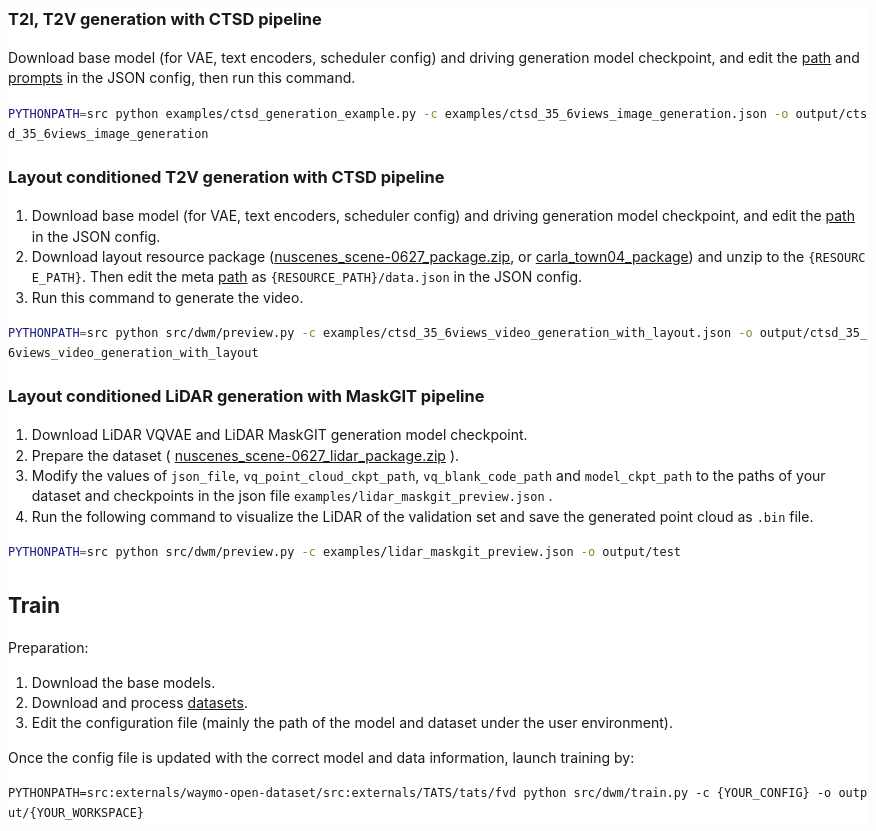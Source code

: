 ### T2I, T2V generation with CTSD pipeline

Download base model (for VAE, text encoders, scheduler config) and driving generation model checkpoint, and edit the [path](examples/ctsd_35_6views_image_generation.json#L102) and [prompts](examples/ctsd_35_6views_image_generation.json#L221) in the JSON config, then run this command.

```bash
PYTHONPATH=src python examples/ctsd_generation_example.py -c examples/ctsd_35_6views_image_generation.json -o output/ctsd_35_6views_image_generation
```

### Layout conditioned T2V generation with CTSD pipeline

1. Download base model (for VAE, text encoders, scheduler config) and driving generation model checkpoint, and edit the [path](examples/ctsd_35_6views_video_generation_with_layout.json#L156) in the JSON config.
2. Download layout resource package ([nuscenes_scene-0627_package.zip](http://103.237.29.236:10030/nuscenes_scene-0627_package.zip), or [carla_town04_package](http://103.237.29.236:10030/carla_town04_package.zip)) and unzip to the `{RESOURCE_PATH}`. Then edit the meta [path](examples/ctsd_35_6views_video_generation_with_layout.json#L162) as `{RESOURCE_PATH}/data.json` in the JSON config.
3. Run this command to generate the video.

```bash
PYTHONPATH=src python src/dwm/preview.py -c examples/ctsd_35_6views_video_generation_with_layout.json -o output/ctsd_35_6views_video_generation_with_layout
```

### Layout conditioned LiDAR generation with MaskGIT pipeline

1. Download LiDAR VQVAE and LiDAR MaskGIT generation model checkpoint.
2. Prepare the dataset ( [nuscenes_scene-0627_lidar_package.zip](http://103.237.29.236:10030/nuscenes_scene-0627_lidar_package.zip) ).
3. Modify the values of `json_file`, `vq_point_cloud_ckpt_path`, `vq_blank_code_path` and `model_ckpt_path` to the paths of your dataset and checkpoints in the json file `examples/lidar_maskgit_preview.json` .
4. Run the following command to visualize the LiDAR of the validation set and save the generated point cloud as `.bin` file.

```bash
PYTHONPATH=src python src/dwm/preview.py -c examples/lidar_maskgit_preview.json -o output/test
```

## Train

Preparation:

1. Download the base models.
2. Download and process [datasets](docs/Datasets.md).
3. Edit the configuration file (mainly the path of the model and dataset under the user environment).

Once the config file is updated with the correct model and data information, launch training by:

```
PYTHONPATH=src:externals/waymo-open-dataset/src:externals/TATS/tats/fvd python src/dwm/train.py -c {YOUR_CONFIG} -o output/{YOUR_WORKSPACE}
```
